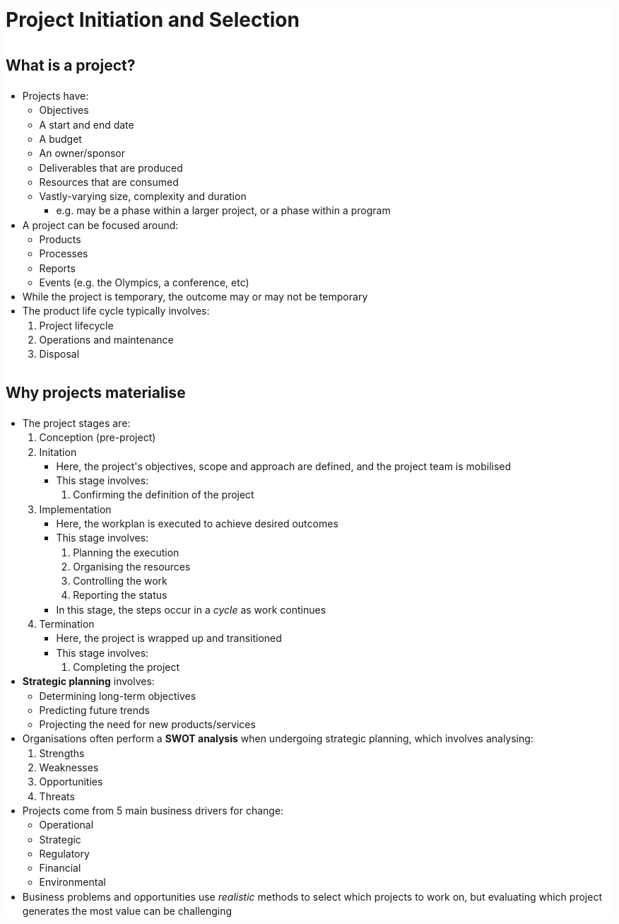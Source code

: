 # Project Initiation and Selection

## What is a project?
- Projects have:
    - Objectives
    - A start and end date
    - A budget
    - An owner/sponsor
    - Deliverables that are produced
    - Resources that are consumed
    - Vastly-varying size, complexity and duration
        - e.g. may be a phase within a larger project, or a phase within a program
- A project can be focused around:
    - Products
    - Processes
    - Reports
    - Events (e.g. the Olympics, a conference, etc)
- While the project is temporary, the outcome may or may not be temporary
- The product life cycle typically involves:
    1. Project lifecycle
    2. Operations and maintenance
    3. Disposal
    
## Why projects materialise
- The project stages are:
    1. Conception (pre-project)
    2. Initation
        - Here, the project's objectives, scope and approach are defined, and the project team is mobilised
        - This stage involves:
            1. Confirming the definition of the project
    3. Implementation
        - Here, the workplan is executed to achieve desired outcomes
        - This stage involves:
            1. Planning the execution
            2. Organising the resources
            3. Controlling the work
            4. Reporting the status
        - In this stage, the steps occur in a *cycle* as work continues
    4. Termination
        - Here, the project is wrapped up and transitioned
        - This stage involves:
            1. Completing the project
- **Strategic planning** involves:
    - Determining long-term objectives
    - Predicting future trends
    - Projecting the need for new products/services
- Organisations often perform a **SWOT analysis** when undergoing strategic planning, which involves analysing:
    1. Strengths
    2. Weaknesses
    3. Opportunities
    4. Threats
- Projects come from 5 main business drivers for change:
    - Operational
    - Strategic
    - Regulatory
    - Financial
    - Environmental
- Business problems and opportunities use *realistic* methods to select which projects to work on, but evaluating which project generates the most value can be challenging
    